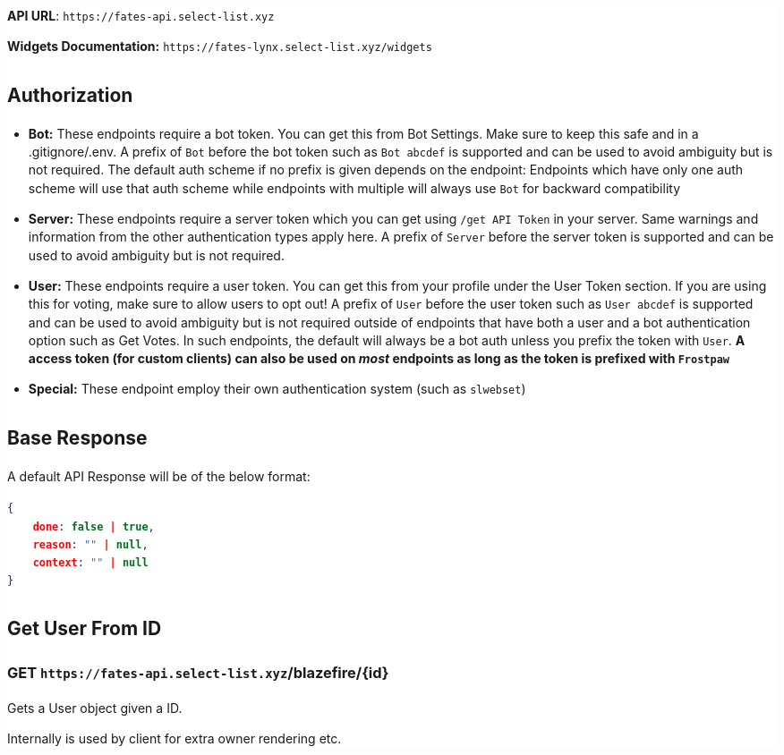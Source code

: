 
**API URL**: ``https://fates-api.select-list.xyz``

**Widgets Documentation:** ``https://fates-lynx.select-list.xyz/widgets`` 

## Authorization

- **Bot:** These endpoints require a bot token. 
You can get this from Bot Settings. Make sure to keep this safe and in 
a .gitignore/.env. A prefix of `Bot` before the bot token such as 
`Bot abcdef` is supported and can be used to avoid ambiguity but is not 
required. The default auth scheme if no prefix is given depends on the
endpoint: Endpoints which have only one auth scheme will use that auth 
scheme while endpoints with multiple will always use `Bot` for 
backward compatibility

- **Server:** These endpoints require a server
token which you can get using ``/get API Token`` in your server. 
Same warnings and information from the other authentication types 
apply here. A prefix of ``Server`` before the server token is 
supported and can be used to avoid ambiguity but is not required.

- **User:** These endpoints require a user token. You can get this 
from your profile under the User Token section. If you are using this 
for voting, make sure to allow users to opt out! A prefix of `User` 
before the user token such as `User abcdef` is supported and can be 
used to avoid ambiguity but is not required outside of endpoints that 
have both a user and a bot authentication option such as Get Votes. 
In such endpoints, the default will always be a bot auth unless 
you prefix the token with `User`. **A access token (for custom clients)
can also be used on *most* endpoints as long as the token is prefixed with 
``Frostpaw``**

- **Special:** These endpoint employ their own authentication system (such as ``slwebset``)

## Base Response

A default API Response will be of the below format:

```json
{
    done: false | true,
    reason: "" | null,
    context: "" | null
}
```

## Get User From ID
### GET `https://fates-api.select-list.xyz`/blazefire/{id}

Gets a User object given a ID. 

Internally is used by client for extra owner rendering etc.
